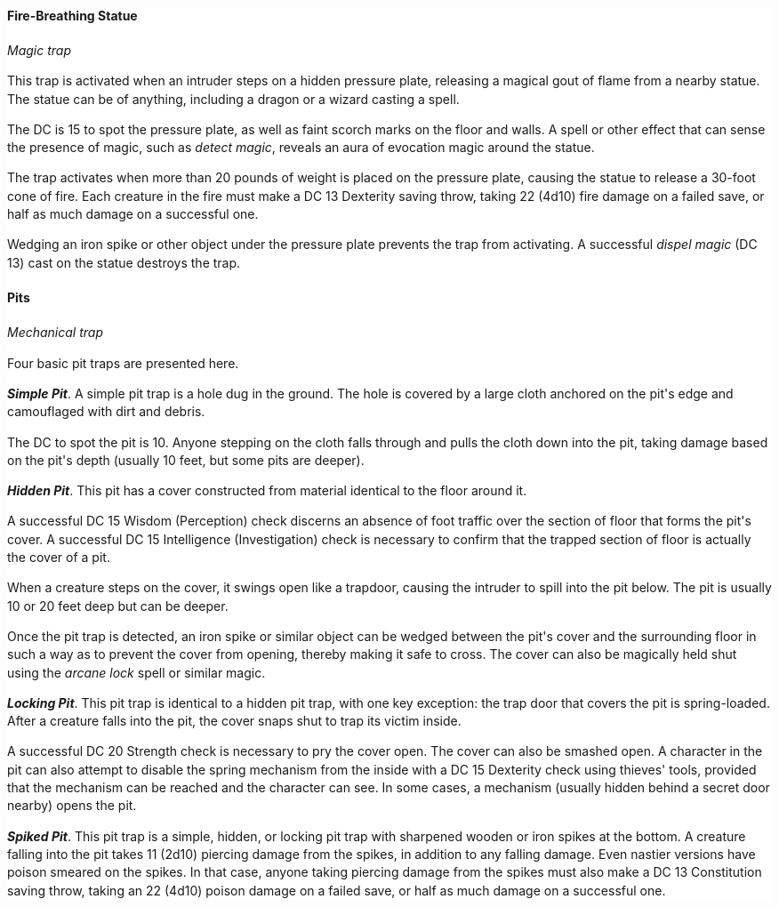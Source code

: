 #### Fire-Breathing Statue

*Magic trap*

This trap is activated when an intruder steps on a hidden pressure plate, releasing a magical gout of flame from a nearby statue. The statue can be of anything, including a dragon or a wizard casting a spell.

The DC is 15 to spot the pressure plate, as well as faint scorch marks on the floor and walls. A spell or other effect that can sense the presence of magic, such as *detect magic*, reveals an aura of evocation magic around the statue.

The trap activates when more than 20 pounds of weight is placed on the pressure plate, causing the statue to release a 30-foot cone of fire. Each creature in the fire must make a DC 13 Dexterity saving throw, taking 22 (4d10) fire damage on a failed save, or half as much damage on a successful one.

Wedging an iron spike or other object under the pressure plate prevents the trap from activating. A successful *dispel magic* (DC 13) cast on the statue destroys the trap.

#### Pits

*Mechanical trap*

Four basic pit traps are presented here.

***Simple Pit***. A simple pit trap is a hole dug in the ground. The hole is covered by a large cloth anchored on the pit's edge and camouflaged with dirt and debris.

The DC to spot the pit is 10. Anyone stepping on the cloth falls through and pulls the cloth down into the pit, taking damage based on the pit's depth (usually 10 feet, but some pits are deeper).

***Hidden Pit***. This pit has a cover constructed from material identical to the floor around it.

A successful DC 15 Wisdom (Perception) check discerns an absence of foot traffic over the section of floor that forms the pit's cover. A successful DC 15 Intelligence (Investigation) check is necessary to confirm that the trapped section of floor is actually the cover of a pit.

When a creature steps on the cover, it swings open like a trapdoor, causing the intruder to spill into the pit below. The pit is usually 10 or 20 feet deep but can be deeper.

Once the pit trap is detected, an iron spike or similar object can be wedged between the pit's cover and the surrounding floor in such a way as to prevent the cover from opening, thereby making it safe to cross. The cover can also be magically held shut using the *arcane lock* spell or similar magic.

***Locking Pit***. This pit trap is identical to a hidden pit trap, with one key exception: the trap door that covers the pit is spring-loaded. After a creature falls into the pit, the cover snaps shut to trap its victim inside.

A successful DC 20 Strength check is necessary to pry the cover open. The cover can also be smashed open. A character in the pit can also attempt to disable the spring mechanism from the inside with a DC 15 Dexterity check using thieves' tools, provided that the mechanism can be reached and the character can see. In some cases, a mechanism (usually hidden behind a secret door nearby) opens the pit.

***Spiked Pit***. This pit trap is a simple, hidden, or locking pit trap with sharpened wooden or iron spikes at the bottom. A creature falling into the pit takes 11 (2d10) piercing damage from the spikes, in addition to any falling damage. Even nastier versions have poison smeared on the spikes. In that case, anyone taking piercing damage from the spikes must also make a DC 13 Constitution saving throw, taking an 22 (4d10) poison damage on a failed save, or half as much damage on a successful one.
